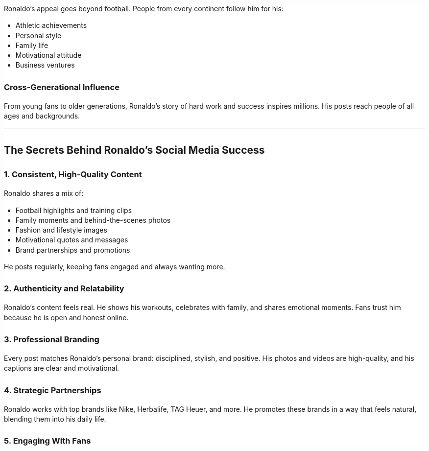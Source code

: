 Ronaldo’s appeal goes beyond football. People from every continent follow him for his:
- Athletic achievements
- Personal style
- Family life
- Motivational attitude
- Business ventures

<ins class="adsbygoogle"
     style="display:block"
     data-ad-client="ca-pub-2784742237479601"
     data-ad-slot="3760872290"
     data-ad-format="auto"
     data-full-width-responsive="true"></ins>
<script>
     (adsbygoogle = window.adsbygoogle || []).push({});
</script>

### Cross-Generational Influence

From young fans to older generations, Ronaldo’s story of hard work and success inspires millions. His posts reach people of all ages and backgrounds.

---

## The Secrets Behind Ronaldo’s Social Media Success

### 1. Consistent, High-Quality Content

Ronaldo shares a mix of:
- Football highlights and training clips
- Family moments and behind-the-scenes photos
- Fashion and lifestyle images
- Motivational quotes and messages
- Brand partnerships and promotions

He posts regularly, keeping fans engaged and always wanting more.

### 2. Authenticity and Relatability

Ronaldo’s content feels real. He shows his workouts, celebrates with family, and shares emotional moments. Fans trust him because he is open and honest online.

### 3. Professional Branding

Every post matches Ronaldo’s personal brand: disciplined, stylish, and positive. His photos and videos are high-quality, and his captions are clear and motivational.

### 4. Strategic Partnerships

Ronaldo works with top brands like Nike, Herbalife, TAG Heuer, and more. He promotes these brands in a way that feels natural, blending them into his daily life.

### 5. Engaging With Fans

